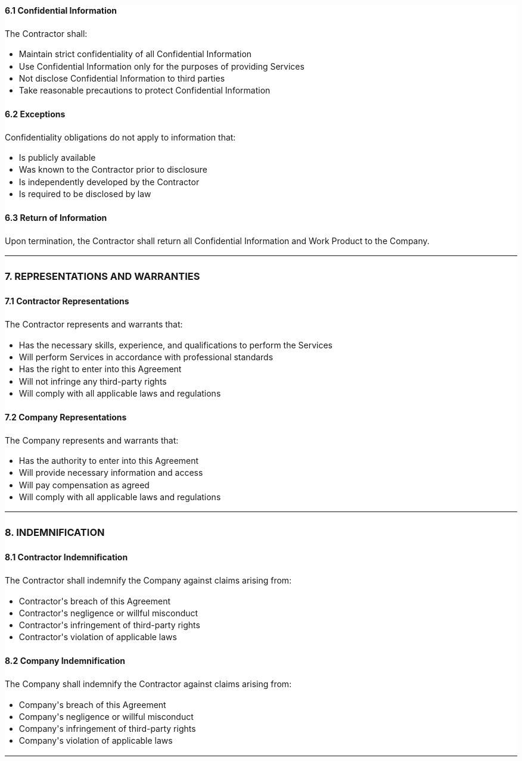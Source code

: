 #### 6.1 Confidential Information
The Contractor shall:
- Maintain strict confidentiality of all Confidential Information
- Use Confidential Information only for the purposes of providing Services
- Not disclose Confidential Information to third parties
- Take reasonable precautions to protect Confidential Information

#### 6.2 Exceptions
Confidentiality obligations do not apply to information that:
- Is publicly available
- Was known to the Contractor prior to disclosure
- Is independently developed by the Contractor
- Is required to be disclosed by law

#### 6.3 Return of Information
Upon termination, the Contractor shall return all Confidential Information and Work Product to the Company.

---

### 7. REPRESENTATIONS AND WARRANTIES

#### 7.1 Contractor Representations
The Contractor represents and warrants that:
- Has the necessary skills, experience, and qualifications to perform the Services
- Will perform Services in accordance with professional standards
- Has the right to enter into this Agreement
- Will not infringe any third-party rights
- Will comply with all applicable laws and regulations

#### 7.2 Company Representations
The Company represents and warrants that:
- Has the authority to enter into this Agreement
- Will provide necessary information and access
- Will pay compensation as agreed
- Will comply with all applicable laws and regulations

---

### 8. INDEMNIFICATION

#### 8.1 Contractor Indemnification
The Contractor shall indemnify the Company against claims arising from:
- Contractor's breach of this Agreement
- Contractor's negligence or willful misconduct
- Contractor's infringement of third-party rights
- Contractor's violation of applicable laws

#### 8.2 Company Indemnification
The Company shall indemnify the Contractor against claims arising from:
- Company's breach of this Agreement
- Company's negligence or willful misconduct
- Company's infringement of third-party rights
- Company's violation of applicable laws

---